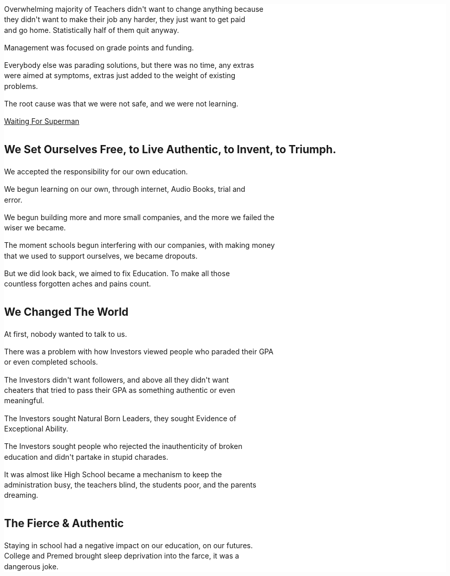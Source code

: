 Overwhelming majority of Teachers didn't want to change anything because\
they didn't want to make their job any harder, they just want to get paid\
and go home. Statistically half of them quit anyway.

Management was focused on grade points and funding.

Everybody else was parading solutions, but there was no time, any extras\
were aimed at symptoms, extras just added to the weight of existing\
problems.

The root cause was that we were not safe, and we were not learning.

[Waiting For Superman](https://www.youtube.com/watch?v=8rmSldhnSDc "Play Video")

## We Set Ourselves Free, to Live Authentic, to Invent, to Triumph.

We accepted the responsibility for our own education.

We begun learning on our own, through internet, Audio Books, trial and\
error.

We begun building more and more small companies, and the more we failed the\
wiser we became.

The moment schools begun interfering with our companies, with making money\
that we used to support ourselves, we became dropouts.

But we did look back, we aimed to fix Education. To make all those\
countless forgotten aches and pains count.

## We Changed The World

At first, nobody wanted to talk to us.

There was a problem with how Investors viewed people who paraded their GPA\
or even completed schools.

The Investors didn't want followers, and above all they didn't want\
cheaters that tried to pass their GPA as something authentic or even\
meaningful.

The Investors sought Natural Born Leaders, they sought Evidence of\
Exceptional Ability.

The Investors sought people who rejected the inauthenticity of broken\
education and didn't partake in stupid charades.

It was almost like High School became a mechanism to keep the\
administration busy, the teachers blind, the students poor, and the parents\
dreaming.

## The Fierce & Authentic

Staying in school had a negative impact on our education, on our futures.\
College and Premed brought sleep deprivation into the farce, it was a\
dangerous joke.
